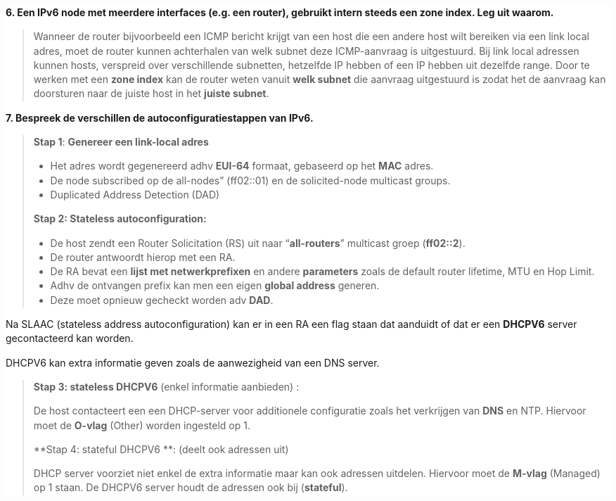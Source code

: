 

**6. Een IPv6 node met meerdere interfaces (e.g. een router), gebruikt intern steeds een zone index. Leg uit waarom.**

> Wanneer de router bijvoorbeeld een ICMP bericht krijgt van een host die een andere host wilt bereiken via een link local adres, moet de router kunnen achterhalen van welk subnet deze ICMP-aanvraag is uitgestuurd. Bij link local adressen kunnen hosts, verspreid over verschillende subnetten, hetzelfde IP hebben of een IP hebben uit dezelfde range. Door te werken met een **zone index** kan de router weten vanuit **welk subnet** die aanvraag uitgestuurd is zodat het de aanvraag kan doorsturen naar de juiste host in het **juiste subnet**.



**7. Bespreek de verschillen de autoconfiguratiestappen van IPv6.**



>**Stap 1**: **Genereer een link-local adres** 
>
>- Het adres wordt gegenereerd adhv **EUI-64** formaat, gebaseerd op het **MAC** adres.
>- De node subscribed op de all-nodes” (ff02::01) en de solicited-node multicast groups.
>- Duplicated Address Detection (DAD)
>
>
>
>**Stap 2: Stateless autoconfiguration:**
>
>- De host zendt een Router Solicitation (RS) uit naar “**all-routers**” multicast groep (**ff02::2**). 
>- De router antwoordt hierop met een RA. 
>- De RA bevat een **lijst met netwerkprefixen** en andere **parameters** zoals de default router lifetime, MTU en Hop Limit. 
>- Adhv de ontvangen prefix kan men een eigen **global address** generen. 
>- Deze moet opnieuw gecheckt worden adv **DAD**.
>



Na SLAAC (stateless address autoconfiguration) kan er in een RA een flag staan dat aanduidt of dat er een **DHCPV6** server gecontacteerd kan worden.

DHCPV6 kan extra informatie geven zoals de aanwezigheid van een DNS server.



>**Stap 3: stateless DHCPV6**  (enkel informatie aanbieden) :
>
>De host contacteert een een DHCP-server voor additionele configuratie zoals het verkrijgen van **DNS** en NTP. Hiervoor moet de **O-vlag** (Other) worden ingesteld op 1. 
>
>
>
>**Stap 4: stateful DHCPV6 **: (deelt ook adressen uit)
>
>DHCP server voorziet niet enkel de extra informatie maar kan ook adressen uitdelen. Hiervoor moet de **M-vlag** (Managed) op 1 staan. De DHCPV6 server houdt de adressen ook bij (**stateful**). 

